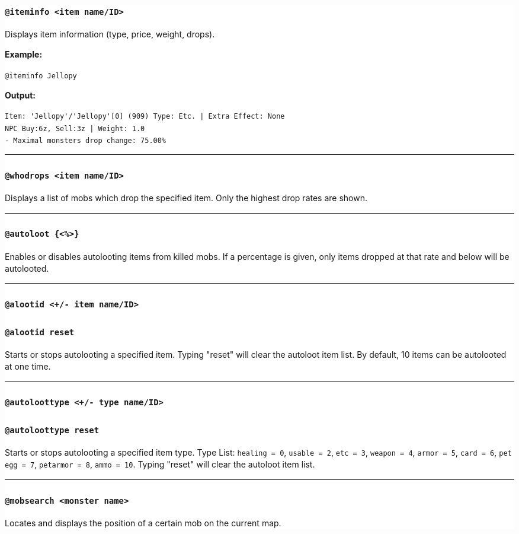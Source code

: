 
### `@iteminfo <item name/ID>`

Displays item information (type, price, weight, drops).

**Example:**

```
@iteminfo Jellopy
```

**Output:**

```
Item: 'Jellopy'/'Jellopy'[0] (909) Type: Etc. | Extra Effect: None
NPC Buy:6z, Sell:3z | Weight: 1.0
- Maximal monsters drop change: 75.00%
```

---

### `@whodrops <item name/ID>`

Displays a list of mobs which drop the specified item. Only the highest drop rates are shown.

---

### `@autoloot {<%>}`

Enables or disables autolooting items from killed mobs. If a percentage is given, only items dropped at that rate and below will be autolooted.

---

### `@alootid <+/- item name/ID>`
### `@alootid reset`

Starts or stops autolooting a specified item. Typing "reset" will clear the autoloot item list. By default, 10 items can be autolooted at one time.

---

### `@autoloottype <+/- type name/ID>`
### `@autoloottype reset`

Starts or stops autolooting a specified item type.  Type List: `healing = 0`, `usable = 2`, `etc = 3`, `weapon = 4`, `armor = 5`, `card = 6`, `petegg = 7`, `petarmor = 8`, `ammo = 10`. Typing "reset" will clear the autoloot item list.

---

### `@mobsearch <monster name>`

Locates and displays the position of a certain mob on the current map.
